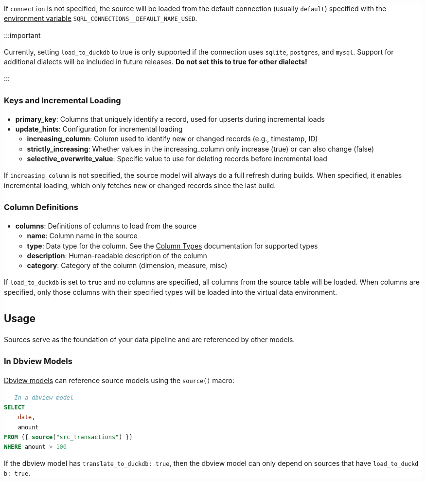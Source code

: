 If `connection` is not specified, the source will be loaded from the default connection (usually `default`) specified with the [environment variable] `SQRL_CONNECTIONS__DEFAULT_NAME_USED`.

:::important

Currently, setting `load_to_duckdb` to true is only supported if the connection uses `sqlite`, `postgres`, and `mysql`. Support for additional dialects will be included in future releases. **Do not set this to true for other dialects!**

:::

### Keys and Incremental Loading

- **primary_key**: Columns that uniquely identify a record, used for upserts during incremental loads
- **update_hints**: Configuration for incremental loading
  - **increasing_column**: Column used to identify new or changed records (e.g., timestamp, ID)
  - **strictly_increasing**: Whether values in the increasing_column only increase (true) or can also change (false)
  - **selective_overwrite_value**: Specific value to use for deleting records before incremental load

If `increasing_column` is not specified, the source model will always do a full refresh during builds. When specified, it enables incremental loading, which only fetches new or changed records since the last build.

### Column Definitions

- **columns**: Definitions of columns to load from the source
  - **name**: Column name in the source
  - **type**: Data type for the column. See the [Column Types] documentation for supported types
  - **description**: Human-readable description of the column
  - **category**: Category of the column (dimension, measure, misc)

If `load_to_duckdb` is set to `true` and no columns are specified, all columns from the source table will be loaded. When columns are specified, only those columns with their specified types will be loaded into the virtual data environment.

## Usage

Sources serve as the foundation of your data pipeline and are referenced by other models.

### In Dbview Models

[Dbview models] can reference source models using the `source()` macro:

```sql
-- In a dbview model
SELECT 
    date,
    amount
FROM {{ source("src_transactions") }}
WHERE amount > 100
```

If the dbview model has `translate_to_duckdb: true`, then the dbview model can only depend on sources that have `load_to_duckdb: true`.


[environment variable]: ./environment
[Column Types]: ./column-types
[Dbview models]: ./models-dbview
[Build models]: ./models-build
[Federate models]: ./models-federate
[sqrl build]: ../../references/cli/build
[sqrl run]: ../../references/cli/run